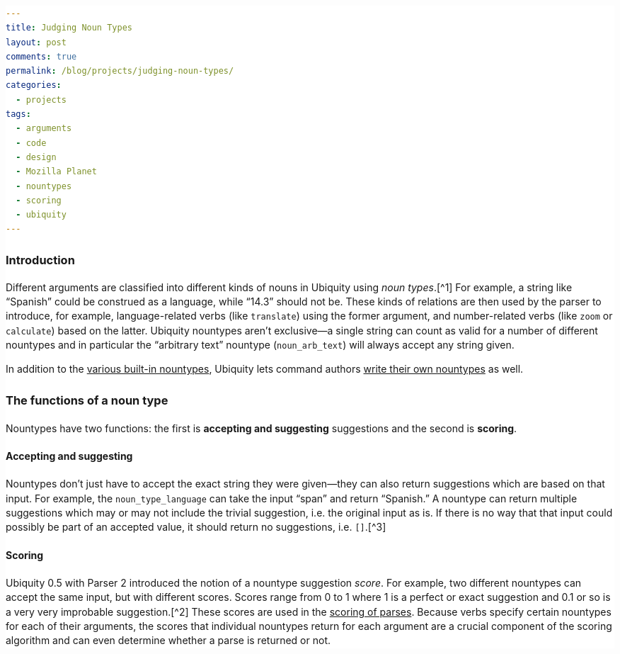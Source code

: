 ```yaml
---
title: Judging Noun Types
layout: post
comments: true
permalink: /blog/projects/judging-noun-types/
categories:
  - projects
tags:
  - arguments
  - code
  - design
  - Mozilla Planet
  - nountypes
  - scoring
  - ubiquity
---
```

### Introduction

Different arguments are classified into different kinds of nouns in Ubiquity using *noun types*.[^1] For example, a string like &#8220;Spanish&#8221; could be construed as a language, while &#8220;14.3&#8221; should not be. These kinds of relations are then used by the parser to introduce, for example, language-related verbs (like `translate`) using the former argument, and number-related verbs (like `zoom` or `calculate`) based on the latter. Ubiquity nountypes aren&#8217;t exclusive—a single string can count as valid for a number of different nountypes and in particular the &#8220;arbitrary text&#8221; nountype (`noun_arb_text`) will always accept any string given.

In addition to the [various built-in nountypes][1], Ubiquity lets command authors [write their own nountypes][2] as well.

### The functions of a noun type

Nountypes have two functions: the first is **accepting and suggesting** suggestions and the second is **scoring**.



#### Accepting and suggesting

Nountypes don&#8217;t just have to accept the exact string they were given—they can also return suggestions which are based on that input. For example, the `noun_type_language` can take the input &#8220;span&#8221; and return &#8220;Spanish.&#8221; A nountype can return multiple suggestions which may or may not include the trivial suggestion, i.e. the original input as is. If there is no way that that input could possibly be part of an accepted value, it should return no suggestions, i.e. `[]`.[^3]

#### Scoring

Ubiquity 0.5 with Parser 2 introduced the notion of a nountype suggestion *score*. For example, two different nountypes can accept the same input, but with different scores. Scores range from 0 to 1 where 1 is a perfect or exact suggestion and 0.1 or so is a very very improbable suggestion.[^2] These scores are used in the [scoring of parses][3]. Because verbs specify certain nountypes for each of their arguments, the scores that individual nountypes return for each argument are a crucial component of the scoring algorithm and can even determine whether a parse is returned or not.


 [1]: https://ubiquity.mozilla.com/hg/ubiquity-firefox/raw-file/tip/ubiquity/modules/nountypes.js
 [2]: https://wiki.mozilla.org/Labs/Ubiquity/Ubiquity_Source_Tip_Author_Tutorial#Writing_a_Noun_Type_Object
 [3]: http://mitcho.com/blog/observation/scoring-for-optimization/
 [4]: http://mitcho.com/blog/projects/changes-to-ubiquity-parser-2-and-the-playpen/
 [5]: http://en.wikipedia.org/wiki/Nth_root